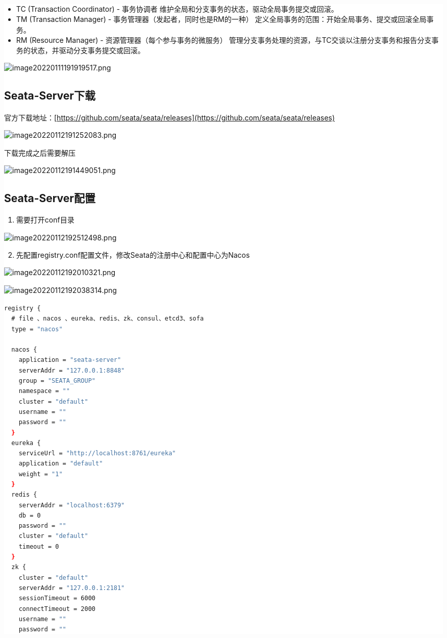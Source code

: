 * TC (Transaction Coordinator) - 事务协调者
  维护全局和分支事务的状态，驱动全局事务提交或回滚。
* TM (Transaction Manager) - 事务管理器（发起者，同时也是RM的一种）
  定义全局事务的范围：开始全局事务、提交或回滚全局事务。
* RM (Resource Manager) - 资源管理器（每个参与事务的微服务）
  管理分支事务处理的资源，与TC交谈以注册分支事务和报告分支事务的状态，并驱动分支事务提交或回滚。

![image20220111191919517.png](https://fynotefile.oss-cn-zhangjiakou.aliyuncs.com/fynote/1396/1641998834000/fab8a67b90834a58b7accbb86726eea2.png)

## Seata-Server下载

官方下载地址：[https://github.com/seata/seata/releases](https://github.com/seata/seata/releases)

![image20220112191252083.png](https://fynotefile.oss-cn-zhangjiakou.aliyuncs.com/fynote/1396/1641998834000/b3f0f8ae28e44ad49c7144448f6c625a.png)

下载完成之后需要解压

![image20220112191449051.png](https://fynotefile.oss-cn-zhangjiakou.aliyuncs.com/fynote/1396/1641998834000/6e9471205cd9417c979fec4f79146437.png)

## Seata-Server配置

1. 需要打开conf目录

![image20220112192512498.png](https://fynotefile.oss-cn-zhangjiakou.aliyuncs.com/fynote/1396/1641998834000/d79c502c145f4d9e9bc1b0269d86b00a.png)

2. 先配置registry.conf配置文件，修改Seata的注册中心和配置中心为Nacos

![image20220112192010321.png](https://fynotefile.oss-cn-zhangjiakou.aliyuncs.com/fynote/1396/1641998834000/278d4105c1e8490893fe49b9c3ae5d11.png)

![image20220112192038314.png](https://fynotefile.oss-cn-zhangjiakou.aliyuncs.com/fynote/1396/1641998834000/5bfd3ee2a99e496087b69d5d8632607c.png)

```sh
registry {
  # file 、nacos 、eureka、redis、zk、consul、etcd3、sofa
  type = "nacos"

  nacos {
    application = "seata-server"
    serverAddr = "127.0.0.1:8848"
    group = "SEATA_GROUP"
    namespace = ""
    cluster = "default"
    username = ""
    password = ""
  }
  eureka {
    serviceUrl = "http://localhost:8761/eureka"
    application = "default"
    weight = "1"
  }
  redis {
    serverAddr = "localhost:6379"
    db = 0
    password = ""
    cluster = "default"
    timeout = 0
  }
  zk {
    cluster = "default"
    serverAddr = "127.0.0.1:2181"
    sessionTimeout = 6000
    connectTimeout = 2000
    username = ""
    password = ""
```